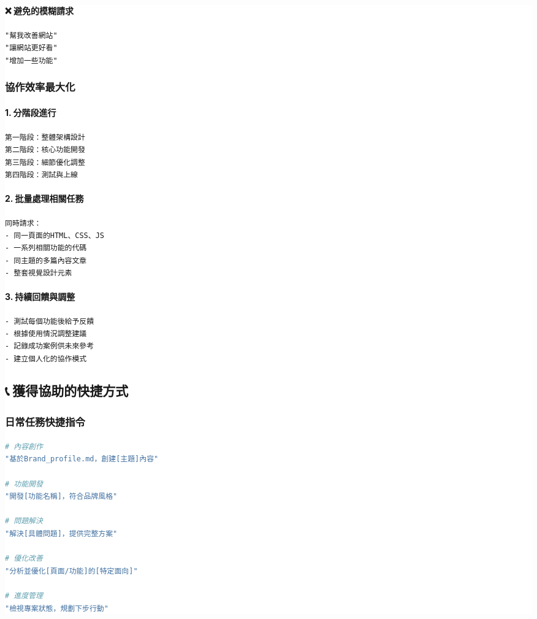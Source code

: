 #### ❌ **避免的模糊請求**
```
"幫我改善網站"
"讓網站更好看"
"增加一些功能"
```

### **協作效率最大化**

#### **1. 分階段進行**
```
第一階段：整體架構設計
第二階段：核心功能開發
第三階段：細節優化調整
第四階段：測試與上線
```

#### **2. 批量處理相關任務**
```
同時請求：
- 同一頁面的HTML、CSS、JS
- 一系列相關功能的代碼
- 同主題的多篇內容文章
- 整套視覺設計元素
```

#### **3. 持續回饋與調整**
```
- 測試每個功能後給予反饋
- 根據使用情況調整建議
- 記錄成功案例供未來參考
- 建立個人化的協作模式
```

## 📞 **獲得協助的快捷方式**

### **日常任務快捷指令**

```bash
# 內容創作
"基於Brand_profile.md，創建[主題]內容"

# 功能開發
"開發[功能名稱]，符合品牌風格"

# 問題解決
"解決[具體問題]，提供完整方案"

# 優化改善
"分析並優化[頁面/功能]的[特定面向]"

# 進度管理
"檢視專案狀態，規劃下步行動"
```
